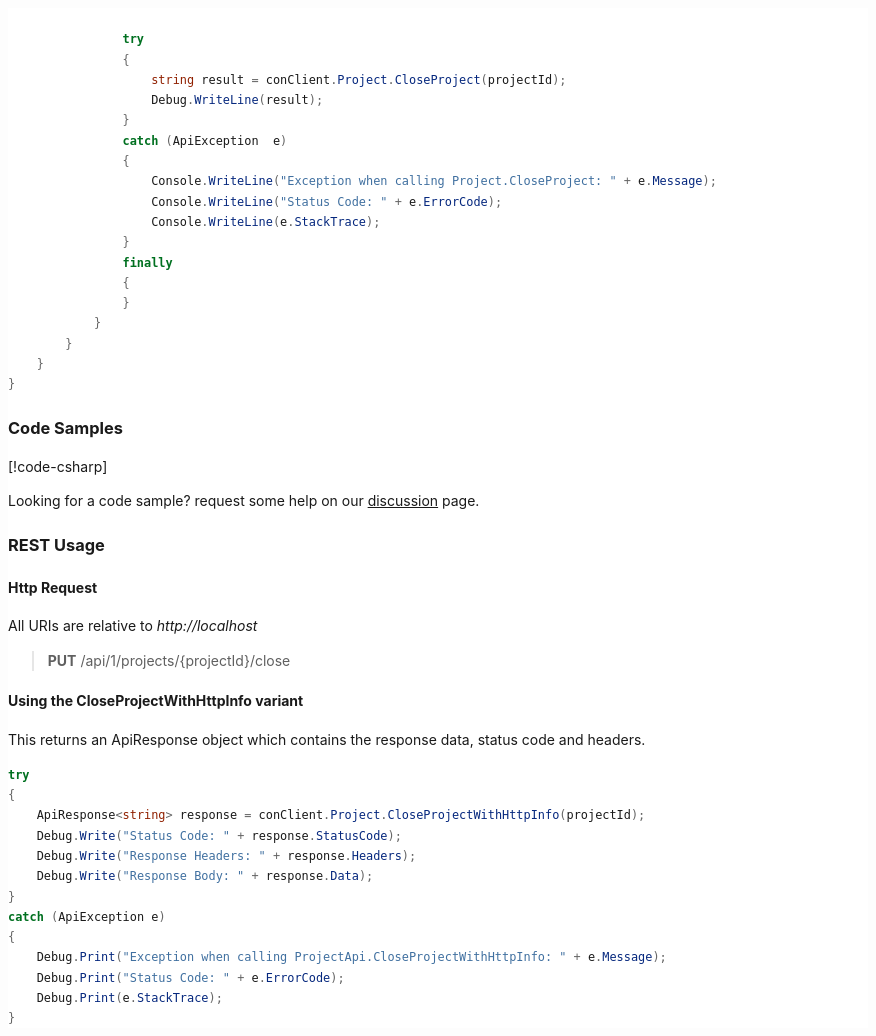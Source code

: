 ```csharp

                try
                {
                    string result = conClient.Project.CloseProject(projectId);
                    Debug.WriteLine(result);
                }
                catch (ApiException  e)
                {
                    Console.WriteLine("Exception when calling Project.CloseProject: " + e.Message);
                    Console.WriteLine("Status Code: " + e.ErrorCode);
                    Console.WriteLine(e.StackTrace);
                }
                finally
                {
                }
            }
        }
    }
}
```

### Code Samples

[!code-csharp[](../examples/CodeSamples/Samples/CloseProject.cs)]

Looking for a code sample? request some help on our [discussion](https://github.com/idea-statica/ideastatica-public/discussions) page. 

### REST Usage

#### Http Request

All URIs are relative to *http://localhost*

> **PUT** /api/1/projects/{projectId}/close 

#### Using the CloseProjectWithHttpInfo variant
This returns an ApiResponse object which contains the response data, status code and headers.

```csharp
try
{
    ApiResponse<string> response = conClient.Project.CloseProjectWithHttpInfo(projectId);
    Debug.Write("Status Code: " + response.StatusCode);
    Debug.Write("Response Headers: " + response.Headers);
    Debug.Write("Response Body: " + response.Data);
}
catch (ApiException e)
{
    Debug.Print("Exception when calling ProjectApi.CloseProjectWithHttpInfo: " + e.Message);
    Debug.Print("Status Code: " + e.ErrorCode);
    Debug.Print(e.StackTrace);
}
```
